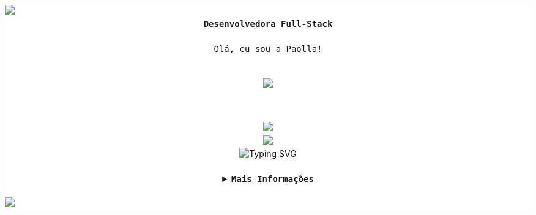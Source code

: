 <img width="100%" src="https://capsule-render.vercel.app/api?type=waving&height=120&color=6A9BEE"/>

<div align="center">
  <samp>
    <b>
      Desenvolvedora Full-Stack
    </b>
      <br> <br>
      Olá, eu sou a Paolla!
      <br> <br>
  </samp>
</div>
<div align="center">
  <p align="center"><img align="center" src="https://visit-counter.vercel.app/counter.png?page=https%3A%2F%2Fgithub.com%2Fpaollafermendes&s=21&c=BF91F3&bg=00000000&no=2&ff=digi&tb=Visitas+ao+Perfil%3A++&ta=" /></p> 
</div>
      
<br>
<br>
      
<div align="center">
  <img src="https://i.imgur.com/SGFoYMU.gif" width="300">
</div>
<div align="center">
  <img src="https://img.shields.io/badge/Boas Vindas_♡-black" />
</div>

<div align="center" width="100%">
  <a href="https://git.io/typing-svg"><img src="https://readme-typing-svg.demolab.com?font=Silkscreen&size=18&pause=1000&color=38BDAD&center=true&vCenter=true&width=550&lines=Sou+de+S%C3%A3o+Paulo%2C+Brasil.;Curso+Analise+e+Desenvolvimento+de+Sistemas" alt="Typing SVG" /></a>
</div>

<br>

<details align="center"><summary>
      <samp>
        <b>Mais Informações</b>
      </samp>
  </summary></details>

<br>

<img width=100% src="https://capsule-render.vercel.app/api?type=waving&color=6A9BEE&height=100&section=footer"/>
